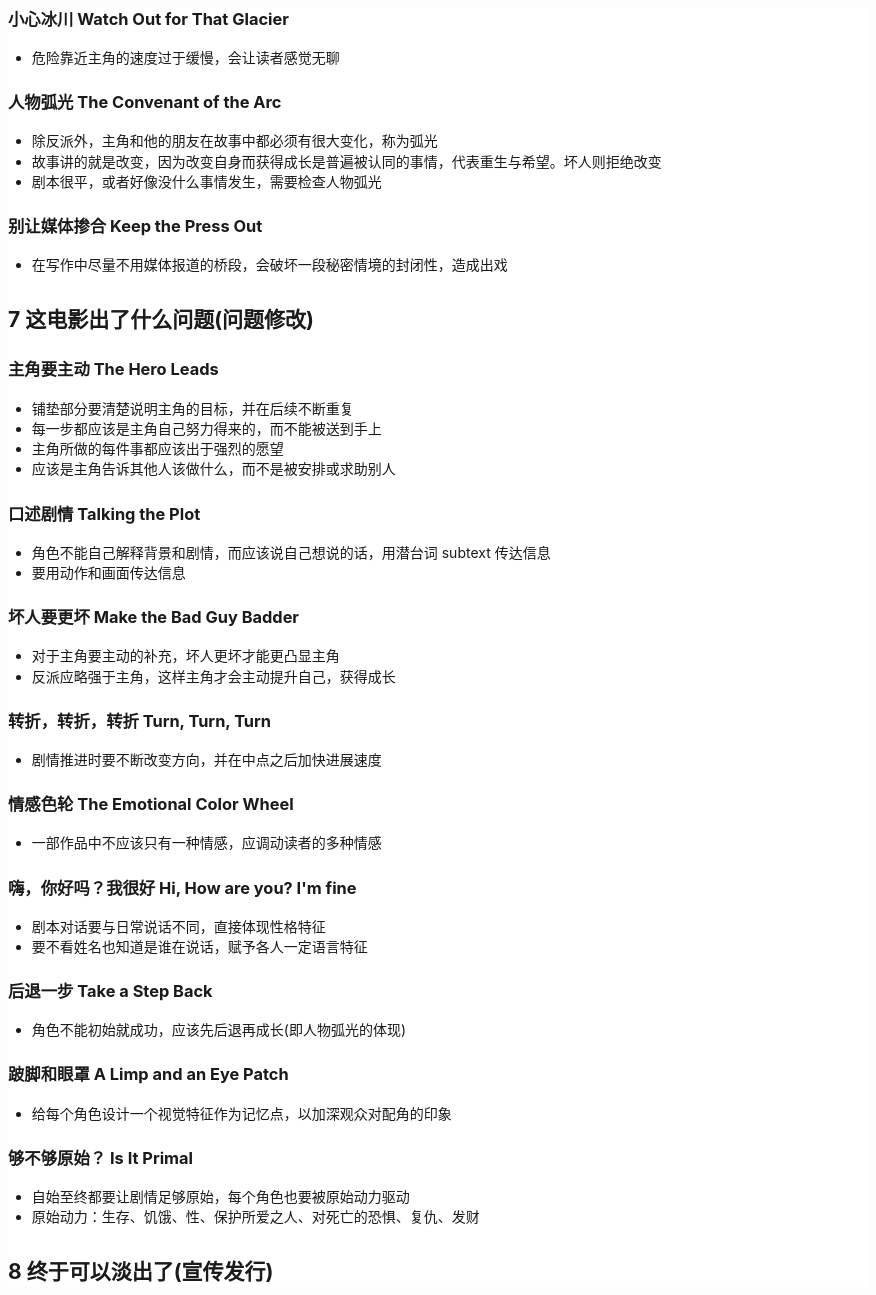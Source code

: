 ### 小心冰川 Watch Out for That Glacier
- 危险靠近主角的速度过于缓慢，会让读者感觉无聊

### 人物弧光 The Convenant of the Arc
- 除反派外，主角和他的朋友在故事中都必须有很大变化，称为弧光
- 故事讲的就是改变，因为改变自身而获得成长是普遍被认同的事情，代表重生与希望。坏人则拒绝改变
- 剧本很平，或者好像没什么事情发生，需要检查人物弧光

### 别让媒体掺合 Keep the Press Out
- 在写作中尽量不用媒体报道的桥段，会破坏一段秘密情境的封闭性，造成出戏

## 7 这电影出了什么问题(问题修改)
### 主角要主动 The Hero Leads
- 铺垫部分要清楚说明主角的目标，并在后续不断重复
- 每一步都应该是主角自己努力得来的，而不能被送到手上
- 主角所做的每件事都应该出于强烈的愿望
- 应该是主角告诉其他人该做什么，而不是被安排或求助别人

### 口述剧情 Talking the Plot
- 角色不能自己解释背景和剧情，而应该说自己想说的话，用潜台词 subtext 传达信息
- 要用动作和画面传达信息

### 坏人要更坏 Make the Bad Guy Badder
- 对于主角要主动的补充，坏人更坏才能更凸显主角
- 反派应略强于主角，这样主角才会主动提升自己，获得成长

### 转折，转折，转折 Turn, Turn, Turn
- 剧情推进时要不断改变方向，并在中点之后加快进展速度

### 情感色轮 The Emotional Color Wheel
- 一部作品中不应该只有一种情感，应调动读者的多种情感

### 嗨，你好吗？我很好 Hi, How are you? I'm fine
- 剧本对话要与日常说话不同，直接体现性格特征
- 要不看姓名也知道是谁在说话，赋予各人一定语言特征

### 后退一步 Take a Step Back
- 角色不能初始就成功，应该先后退再成长(即人物弧光的体现)

### 跛脚和眼罩 A Limp and an Eye Patch
- 给每个角色设计一个视觉特征作为记忆点，以加深观众对配角的印象

### 够不够原始？ Is It Primal
- 自始至终都要让剧情足够原始，每个角色也要被原始动力驱动
- 原始动力：生存、饥饿、性、保护所爱之人、对死亡的恐惧、复仇、发财

## 8 终于可以淡出了(宣传发行)